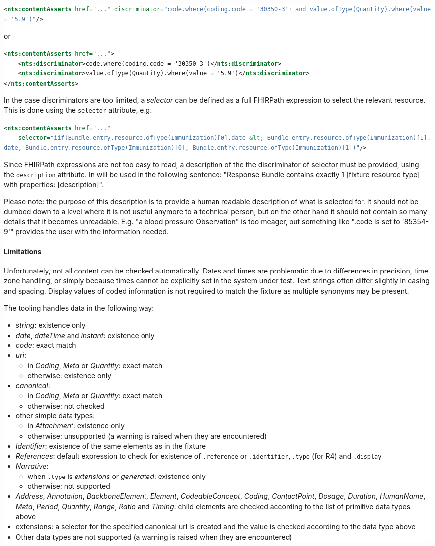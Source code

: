 ```xml
<nts:contentAsserts href="..." discriminator="code.where(coding.code = '30350-3') and value.ofType(Quantity).where(value = '5.9')"/>
```

or

```xml
<nts:contentAsserts href="...">
    <nts:discriminator>code.where(coding.code = '30350-3')</nts:discriminator>
    <nts:discriminator>value.ofType(Quantity).where(value = '5.9')</nts:discriminator>
</nts:contentAsserts>
```

In the case discriminators are too limited, a _selector_ can be defined as a full FHIRPath expression to select the relevant resource. This is done using the `selector` attribute, e.g.

```xml
<nts:contentAsserts href="..."
    selector="iif(Bundle.entry.resource.ofType(Immunization)[0].date &lt; Bundle.entry.resource.ofType(Immunization)[1].date, Bundle.entry.resource.ofType(Immunization)[0], Bundle.entry.resource.ofType(Immunization)[1])"/>
```

Since FHIRPath expressions are not too easy to read, a description of the the discriminator of selector must be provided, using the `description` attribute. In will be used in the following sentence: "Response Bundle contains exactly 1 [fixture resource type] with properties: [description]".

Please note: the purpose of this description is to provide a human readable description of what is selected for. It should not be dumbed down to a level where it is not useful anymore to a technical person, but on the other hand it should not contain so many details that it becomes unreadable. E.g. "a blood pressure Observation" is too meager, but something like ".code is set to '85354-9'" provides the user with the information needed.

#### Limitations

Unfortunately, not all content can be checked automatically. Dates and times are problematic due to differences in precision, time zone handling, or simply because times cannot be explicitly set in the system under test. Text strings often differ slightly in casing and spacing. Display values of coded information is not required to match the fixture as multiple synonyms may be present.

The tooling handles data in the following way:
- _string_: existence only
- _date_, _dateTime_ and _instant_: existence only
- _code_: exact match
- _uri_:
  - in _Coding_, _Meta_ or _Quantity_: exact match
  - otherwise: existence only
- _canonical_:
  - in _Coding_, _Meta_ or _Quantity_: exact match
  - otherwise: not checked
- other simple data types:
  - in _Attachment_: existence only
  - otherwise: unsupported (a warning is raised when they are encountered)
- _Identifier_: existence of the same elements as in the fixture
- _References_: default expression to check for existence of `.reference` or `.identifier`, `.type` (for R4) and `.display`
- _Narrative_:
  - when `.type` is _extensions_ or _generated_: existence only
  - otherwise: not supported
- _Address_, _Annotation_, _BackboneElement_, _Element_, _CodeableConcept_, _Coding_, _ContactPoint_, _Dosage_, _Duration_, _HumanName_, _Meta_, _Period_, _Quantity_, _Range_, _Ratio_ and _Timing_: child elements are checked according to the list of primitive data types above
- extensions: a selector for the specified canonical url is created and the value is checked according to the data type above
- Other data types are not supported (a warning is raised when they are encountered)
